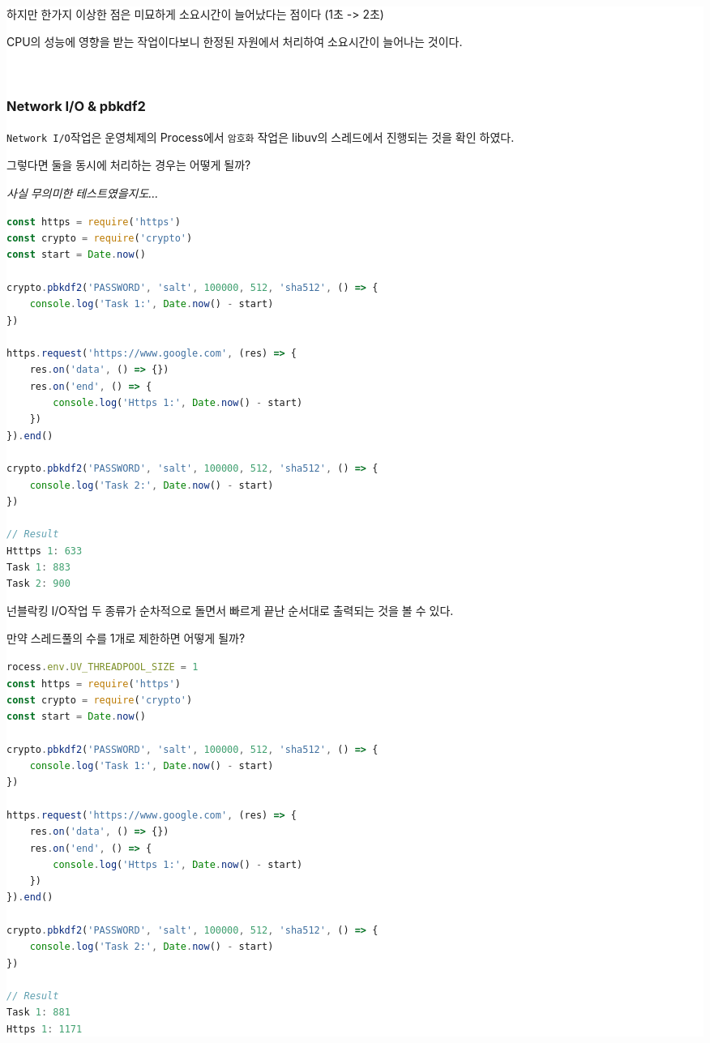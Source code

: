 하지만 한가지 이상한 점은 미묘하게 소요시간이 늘어났다는 점이다 (1초 -> 2초)

CPU의 성능에 영향을 받는 작업이다보니 한정된 자원에서 처리하여 소요시간이 늘어나는 것이다.

<br>

### Network I/O & pbkdf2

`Network I/O`작업은 운영체제의 Process에서 `암호화` 작업은 libuv의 스레드에서 진행되는 것을 확인 하였다.

그렇다면 둘을 동시에 처리하는 경우는 어떻게 될까?

*사실 무의미한 테스트였을지도...*

```javascript
const https = require('https')
const crypto = require('crypto')
const start = Date.now()

crypto.pbkdf2('PASSWORD', 'salt', 100000, 512, 'sha512', () => {
	console.log('Task 1:', Date.now() - start)
})

https.request('https://www.google.com', (res) => {
	res.on('data', () => {})
	res.on('end', () => {
		console.log('Https 1:', Date.now() - start)
	})
}).end()

crypto.pbkdf2('PASSWORD', 'salt', 100000, 512, 'sha512', () => {
	console.log('Task 2:', Date.now() - start)
})

// Result
Htttps 1: 633
Task 1: 883
Task 2: 900
```

넌블락킹 I/O작업 두 종류가 순차적으로 돌면서 빠르게 끝난 순서대로 출력되는 것을 볼 수 있다. 

만약 스레드풀의 수를 1개로 제한하면 어떻게 될까?

```javascript
rocess.env.UV_THREADPOOL_SIZE = 1
const https = require('https')
const crypto = require('crypto')
const start = Date.now()

crypto.pbkdf2('PASSWORD', 'salt', 100000, 512, 'sha512', () => {
	console.log('Task 1:', Date.now() - start)
})

https.request('https://www.google.com', (res) => {
	res.on('data', () => {})
	res.on('end', () => {
		console.log('Https 1:', Date.now() - start)
	})
}).end()

crypto.pbkdf2('PASSWORD', 'salt', 100000, 512, 'sha512', () => {
	console.log('Task 2:', Date.now() - start)
})

// Result
Task 1: 881
Https 1: 1171
```